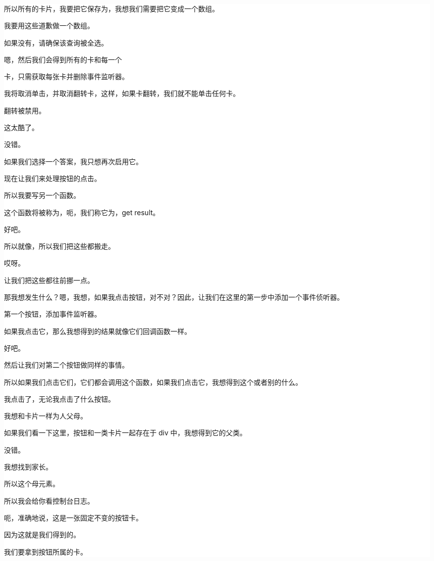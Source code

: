所以所有的卡片，我要把它保存为，我想我们需要把它变成一个数组。

我要用这些道歉做一个数组。

如果没有，请确保该查询被全选。

嗯，然后我们会得到所有的卡和每一个

卡，只需获取每张卡并删除事件监听器。

我将取消单击，并取消翻转卡，这样，如果卡翻转，我们就不能单击任何卡。

翻转被禁用。

这太酷了。

没错。

如果我们选择一个答案，我只想再次启用它。

现在让我们来处理按钮的点击。

所以我要写另一个函数。

这个函数将被称为，呃，我们称它为，get result。

好吧。

所以就像，所以我们把这些都搬走。

哎呀。

让我们把这些都往前挪一点。

那我想发生什么？嗯，我想，如果我点击按钮，对不对？因此，让我们在这里的第一步中添加一个事件侦听器。

第一个按钮，添加事件监听器。

如果我点击它，那么我想得到的结果就像它们回调函数一样。

好吧。

然后让我们对第二个按钮做同样的事情。

所以如果我们点击它们，它们都会调用这个函数，如果我们点击它，我想得到这个或者别的什么。

我点击了，无论我点击了什么按钮。

我想和卡片一样为人父母。

如果我们看一下这里，按钮和一类卡片一起存在于 div 中，我想得到它的父类。

没错。

我想找到家长。

所以这个母元素。

所以我会给你看控制台日志。

呃，准确地说，这是一张固定不变的按钮卡。

因为这就是我们得到的。

我们要拿到按钮所属的卡。
